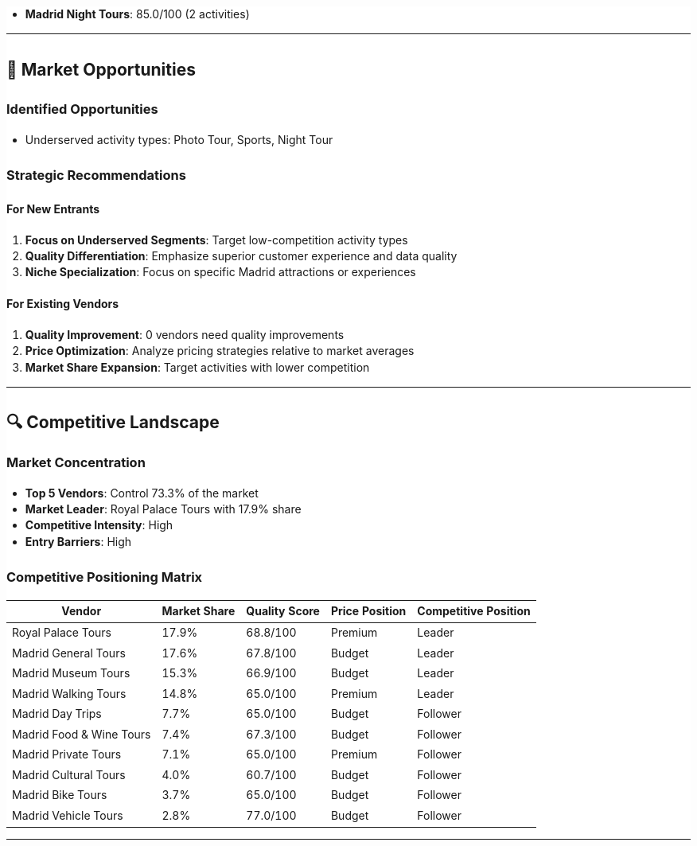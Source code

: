 - **Madrid Night Tours**: 85.0/100 (2 activities)

---

## 🎯 Market Opportunities

### Identified Opportunities
- Underserved activity types: Photo Tour, Sports, Night Tour

### Strategic Recommendations

#### For New Entrants
1. **Focus on Underserved Segments**: Target low-competition activity types
2. **Quality Differentiation**: Emphasize superior customer experience and data quality
3. **Niche Specialization**: Focus on specific Madrid attractions or experiences

#### For Existing Vendors
1. **Quality Improvement**: 0 vendors need quality improvements
2. **Price Optimization**: Analyze pricing strategies relative to market averages
3. **Market Share Expansion**: Target activities with lower competition

---

## 🔍 Competitive Landscape

### Market Concentration
- **Top 5 Vendors**: Control 73.3% of the market
- **Market Leader**: Royal Palace Tours with 17.9% share
- **Competitive Intensity**: High
- **Entry Barriers**: High

### Competitive Positioning Matrix

| Vendor | Market Share | Quality Score | Price Position | Competitive Position |
|--------|-------------|---------------|----------------|---------------------|
| Royal Palace Tours | 17.9% | 68.8/100 | Premium | Leader |
| Madrid General Tours | 17.6% | 67.8/100 | Budget | Leader |
| Madrid Museum Tours | 15.3% | 66.9/100 | Budget | Leader |
| Madrid Walking Tours | 14.8% | 65.0/100 | Premium | Leader |
| Madrid Day Trips | 7.7% | 65.0/100 | Budget | Follower |
| Madrid Food & Wine Tours | 7.4% | 67.3/100 | Budget | Follower |
| Madrid Private Tours | 7.1% | 65.0/100 | Premium | Follower |
| Madrid Cultural Tours | 4.0% | 60.7/100 | Budget | Follower |
| Madrid Bike Tours | 3.7% | 65.0/100 | Budget | Follower |
| Madrid Vehicle Tours | 2.8% | 77.0/100 | Budget | Follower |

---